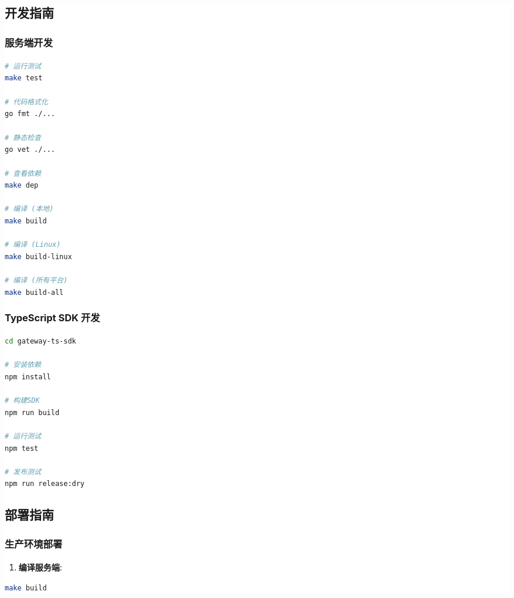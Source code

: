 ## 开发指南

### 服务端开发

```bash
# 运行测试
make test

# 代码格式化
go fmt ./...

# 静态检查
go vet ./...

# 查看依赖
make dep

# 编译 (本地)
make build

# 编译 (Linux)
make build-linux

# 编译 (所有平台)
make build-all
```

### TypeScript SDK 开发

```bash
cd gateway-ts-sdk

# 安装依赖
npm install

# 构建SDK
npm run build

# 运行测试
npm test

# 发布测试
npm run release:dry
```

## 部署指南

### 生产环境部署

1. **编译服务端**:
```bash
make build
```

